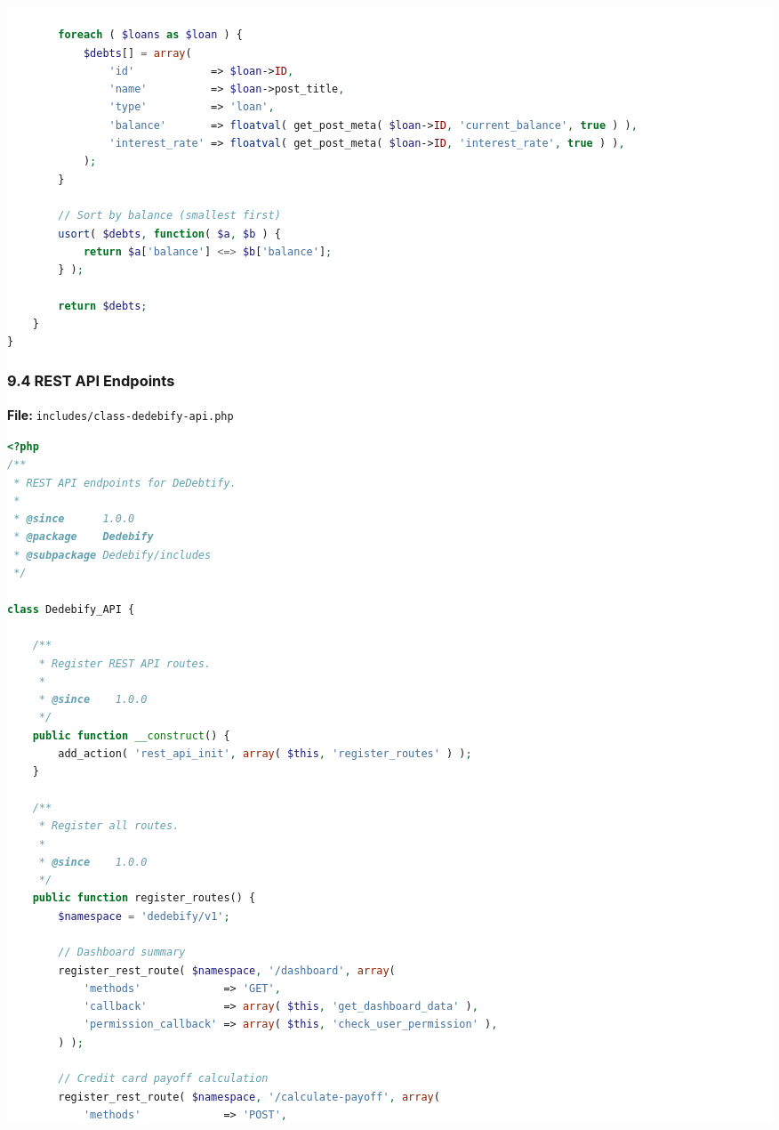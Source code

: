 ```php

        foreach ( $loans as $loan ) {
            $debts[] = array(
                'id'            => $loan->ID,
                'name'          => $loan->post_title,
                'type'          => 'loan',
                'balance'       => floatval( get_post_meta( $loan->ID, 'current_balance', true ) ),
                'interest_rate' => floatval( get_post_meta( $loan->ID, 'interest_rate', true ) ),
            );
        }

        // Sort by balance (smallest first)
        usort( $debts, function( $a, $b ) {
            return $a['balance'] <=> $b['balance'];
        } );

        return $debts;
    }
}
```

### **9.4 REST API Endpoints**

**File:** `includes/class-dedebify-api.php`

```php
<?php
/**
 * REST API endpoints for DeDebtify.
 *
 * @since      1.0.0
 * @package    Dedebify
 * @subpackage Dedebify/includes
 */

class Dedebify_API {

    /**
     * Register REST API routes.
     *
     * @since    1.0.0
     */
    public function __construct() {
        add_action( 'rest_api_init', array( $this, 'register_routes' ) );
    }

    /**
     * Register all routes.
     *
     * @since    1.0.0
     */
    public function register_routes() {
        $namespace = 'dedebify/v1';

        // Dashboard summary
        register_rest_route( $namespace, '/dashboard', array(
            'methods'             => 'GET',
            'callback'            => array( $this, 'get_dashboard_data' ),
            'permission_callback' => array( $this, 'check_user_permission' ),
        ) );

        // Credit card payoff calculation
        register_rest_route( $namespace, '/calculate-payoff', array(
            'methods'             => 'POST',
```